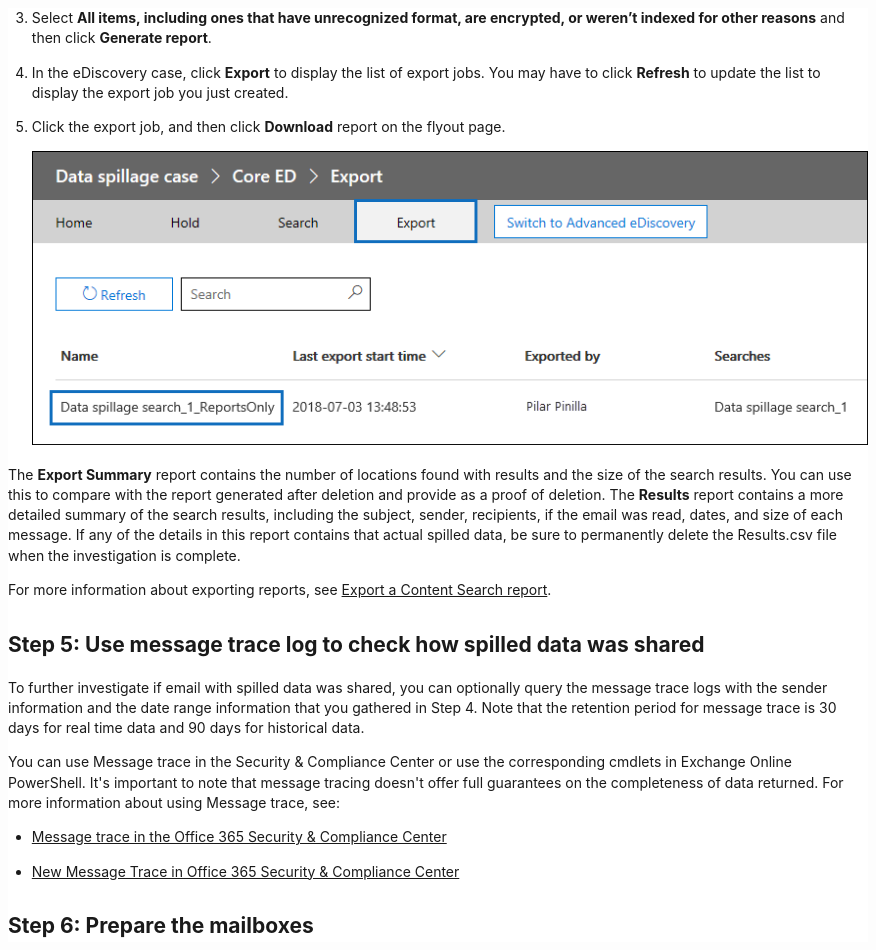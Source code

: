 3. Select **All items, including ones that have unrecognized format, are encrypted, or weren’t indexed for other reasons** and then click **Generate report**.

4. In the eDiscovery case, click **Export** to display the list of export jobs. You may have to click **Refresh** to update the list to display the export job you just created.

5. Click the export job, and then click **Download** report on the flyout page.
 
    ![On the Export page, click the export and then click "Download report"](media/O365_eDiscoverySolutions_DataSpillage_ExportReport2.png)

The **Export Summary** report contains the number of locations found with results and the size of the search results. You can use this to compare with the report generated after deletion and provide as a proof of deletion. The **Results** report contains a more detailed summary of the search results, including the subject, sender, recipients, if the email was read, dates, and size of each message. If any of the details in this report contains that actual spilled data, be sure to permanently delete the Results.csv file when the investigation is complete.

For more information about exporting reports, see [Export a Content Search report](export-a-content-search-report.md).
    
## Step 5: Use message trace log to check how spilled data was shared

To further investigate if email with spilled data was shared, you can optionally query the message trace logs with the sender information and the date range information that you gathered in Step 4. Note that the retention period for message trace is 30 days for real time data and 90 days for historical data.
  
You can use Message trace in the Security & Compliance Center or use the corresponding cmdlets in Exchange Online PowerShell. It's important to note that message tracing doesn't offer full guarantees on the completeness of data returned. For more information about using Message trace, see: 
  
- [Message trace in the Office 365 Security &amp; Compliance Center](https://support.office.com/article/3e64f99d-ac33-4aba-91c5-9cb4ca476803.aspx)
    
- [New Message Trace in Office 365 Security &amp; Compliance Center](https://blogs.technet.microsoft.com/exchange/2018/05/02/new-message-trace-in-office-365-security-compliance-center/)
    
## Step 6: Prepare the mailboxes
